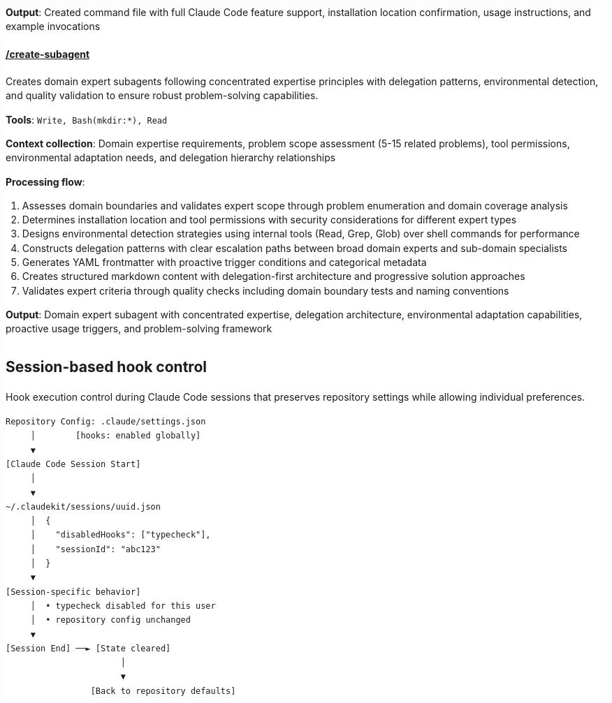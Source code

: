 **Output**: Created command file with full Claude Code feature support, installation location confirmation, usage instructions, and example invocations

#### [/create-subagent](../src/commands/create-subagent.md)

Creates domain expert subagents following concentrated expertise principles with delegation patterns, environmental detection, and quality validation to ensure robust problem-solving capabilities.

**Tools**: `Write, Bash(mkdir:*), Read`

**Context collection**: Domain expertise requirements, problem scope assessment (5-15 related problems), tool permissions, environmental adaptation needs, and delegation hierarchy relationships

**Processing flow**:
1. Assesses domain boundaries and validates expert scope through problem enumeration and domain coverage analysis
2. Determines installation location and tool permissions with security considerations for different expert types
3. Designs environmental detection strategies using internal tools (Read, Grep, Glob) over shell commands for performance
4. Constructs delegation patterns with clear escalation paths between broad domain experts and sub-domain specialists
5. Generates YAML frontmatter with proactive trigger conditions and categorical metadata
6. Creates structured markdown content with delegation-first architecture and progressive solution approaches
7. Validates expert criteria through quality checks including domain boundary tests and naming conventions

**Output**: Domain expert subagent with concentrated expertise, delegation architecture, environmental adaptation capabilities, proactive usage triggers, and problem-solving framework

## Session-based hook control

Hook execution control during Claude Code sessions that preserves repository settings while allowing individual preferences.

```
Repository Config: .claude/settings.json
     │        [hooks: enabled globally]
     ▼
[Claude Code Session Start]
     │
     ▼
~/.claudekit/sessions/uuid.json
     │  {
     │    "disabledHooks": ["typecheck"],
     │    "sessionId": "abc123"
     │  }
     ▼
[Session-specific behavior]
     │  • typecheck disabled for this user
     │  • repository config unchanged
     ▼
[Session End] ──► [State cleared]
                       │
                       ▼
                 [Back to repository defaults]
```
